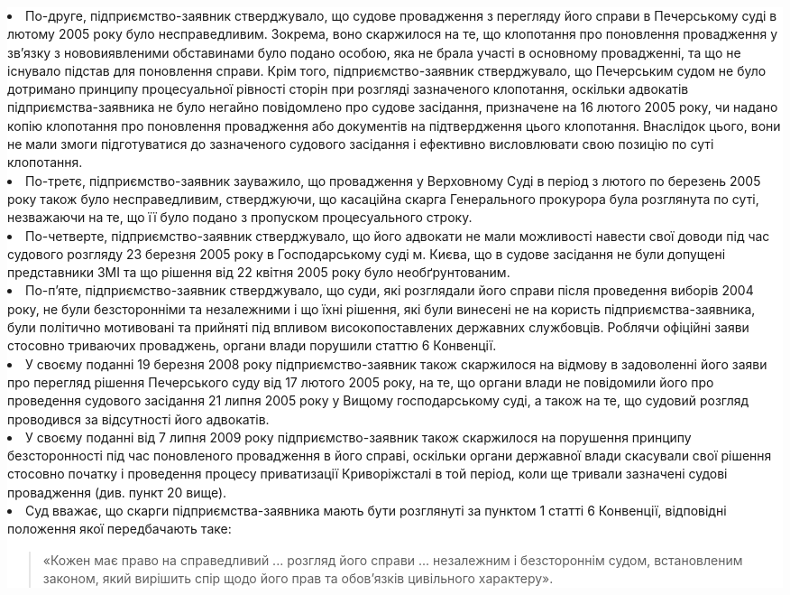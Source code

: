 </li>
<li>
	По-друге, підприємство-заявник стверджувало, що судове провадження з перегляду його справи в Печерському суді в лютому 2005 року було несправедливим. Зокрема, воно скаржилося на те, що клопотання про поновлення провадження у зв&rsquo;язку з нововиявленими обставинами було подано особою, яка не брала участі в основному провадженні, та що не існувало підстав для поновлення справи. Крім того, підприємство-заявник стверджувало, що Печерським судом не було дотримано принципу процесуальної рівності сторін при розгляді зазначеного клопотання, оскільки адвокатів підприємства-заявника не було негайно повідомлено про судове засідання, призначене на 16 лютого 2005 року, чи надано копію клопотання про поновлення провадження або документів на підтвердження цього клопотання. Внаслідок цього, вони не мали змоги підготуватися до зазначеного судового засідання і ефективно висловлювати свою позицію по суті клопотання.
</li>
<li>
	По-третє, підприємство-заявник зауважило, що провадження у Верховному Суді в період з лютого по березень 2005 року також було несправедливим, стверджуючи, що касаційна скарга Генерального прокурора була розглянута по суті, незважаючи на те, що її було подано з пропуском процесуального строку.
</li>
<li>
	По-четверте, підприємство-заявник стверджувало, що його адвокати не мали можливості навести свої доводи під час судового розгляду 23 березня 2005 року в Господарському суді м. Києва, що в судове засідання не були допущені представники ЗМІ та що рішення від 22 квітня 2005 року було необґрунтованим.
</li>
<li>
	По-п&rsquo;яте, підприємство-заявник стверджувало, що суди, які розглядали його справи після проведення виборів 2004 року, не були безсторонніми та незалежними і що їхні рішення, які були винесені не на користь підприємства-заявника, були політично мотивовані та прийняті під впливом високопоставлених державних службовців. Роблячи офіційні заяви стосовно триваючих проваджень, органи влади порушили статтю 6 Конвенції.
</li>
<li>
	У своєму поданні 19 березня 2008 року підприємство-заявник також скаржилося на відмову в задоволенні його заяви про перегляд рішення Печерського суду від 17 лютого 2005 року, на те, що органи влади не повідомили його про проведення судового засідання 21 липня 2005 року у Вищому господарському суді, а також на те, що судовий розгляд проводився за відсутності його адвокатів.
</li>
<li>
	У своєму поданні від 7 липня 2009 року підприємство-заявник також скаржилося на порушення принципу безсторонності під час поновленого провадження в його справі, оскільки органи державної влади скасували свої рішення стосовно початку і проведення процесу приватизації Криворіжсталі в той період, коли ще тривали зазначені судові провадження (див. пункт 20 вище).
</li>
<li>
	Суд вважає, що скарги підприємства-заявника мають бути розглянуті за пунктом 1 статті 6 Конвенції, відповідні положення якої передбачають таке:
<blockquote>
	<p>&laquo;Кожен має право на справедливий ... розгляд його справи ... незалежним і безстороннім судом, встановленим законом, який вирішить спір щодо його прав та обов&rsquo;язків цивільного характеру&raquo;.</p>
</blockquote>
</li>
</ol>
